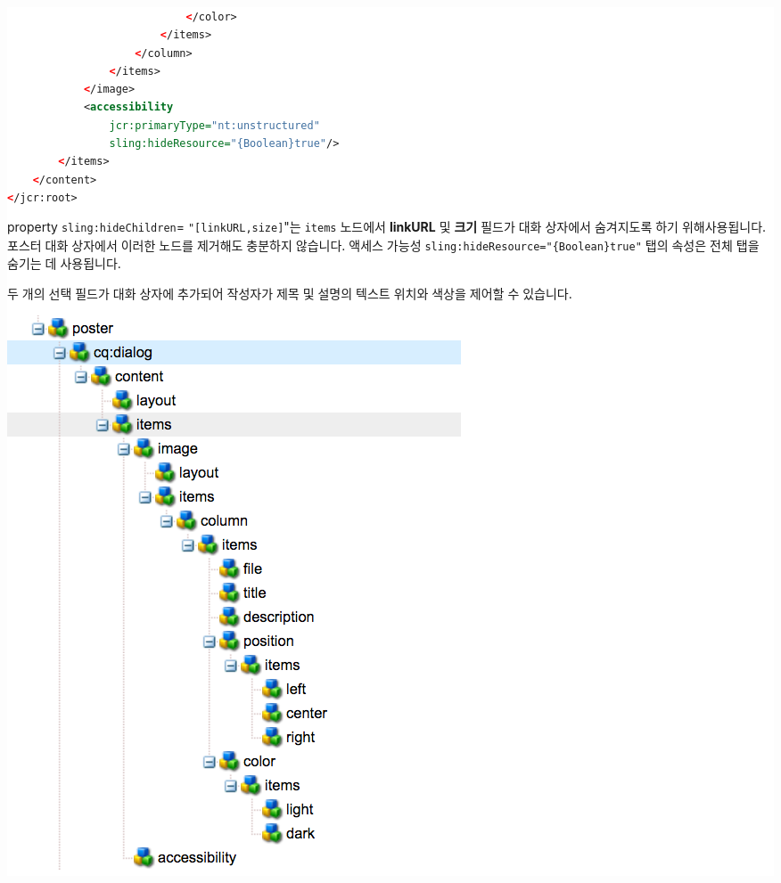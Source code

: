    ```xml
                               </color>
                           </items>
                       </column>
                   </items>
               </image>
               <accessibility
                   jcr:primaryType="nt:unstructured"
                   sling:hideResource="{Boolean}true"/>
           </items>
       </content>
   </jcr:root>
   ```

   property `sling:hideChildren`= `"[linkURL,size]`&quot;는 `items` 노드에서 **linkURL** 및 **크기** 필드가 대화 상자에서 숨겨지도록 하기 위해사용됩니다. 포스터 대화 상자에서 이러한 노드를 제거해도 충분하지 않습니다. 액세스 가능성 `sling:hideResource="{Boolean}true"` 탭의 속성은 전체 탭을 숨기는 데 사용됩니다.

   두 개의 선택 필드가 대화 상자에 추가되어 작성자가 제목 및 설명의 텍스트 위치와 색상을 제어할 수 있습니다.

   ![포스터 - 최종 대화 구조](assets/2018-05-03_at_4_49pm.png)
